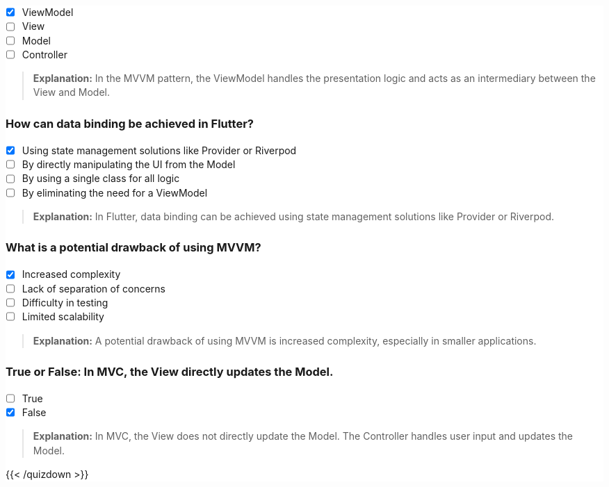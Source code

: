 - [x] ViewModel
- [ ] View
- [ ] Model
- [ ] Controller

> **Explanation:** In the MVVM pattern, the ViewModel handles the presentation logic and acts as an intermediary between the View and Model.

### How can data binding be achieved in Flutter?

- [x] Using state management solutions like Provider or Riverpod
- [ ] By directly manipulating the UI from the Model
- [ ] By using a single class for all logic
- [ ] By eliminating the need for a ViewModel

> **Explanation:** In Flutter, data binding can be achieved using state management solutions like Provider or Riverpod.

### What is a potential drawback of using MVVM?

- [x] Increased complexity
- [ ] Lack of separation of concerns
- [ ] Difficulty in testing
- [ ] Limited scalability

> **Explanation:** A potential drawback of using MVVM is increased complexity, especially in smaller applications.

### True or False: In MVC, the View directly updates the Model.

- [ ] True
- [x] False

> **Explanation:** In MVC, the View does not directly update the Model. The Controller handles user input and updates the Model.

{{< /quizdown >}}
